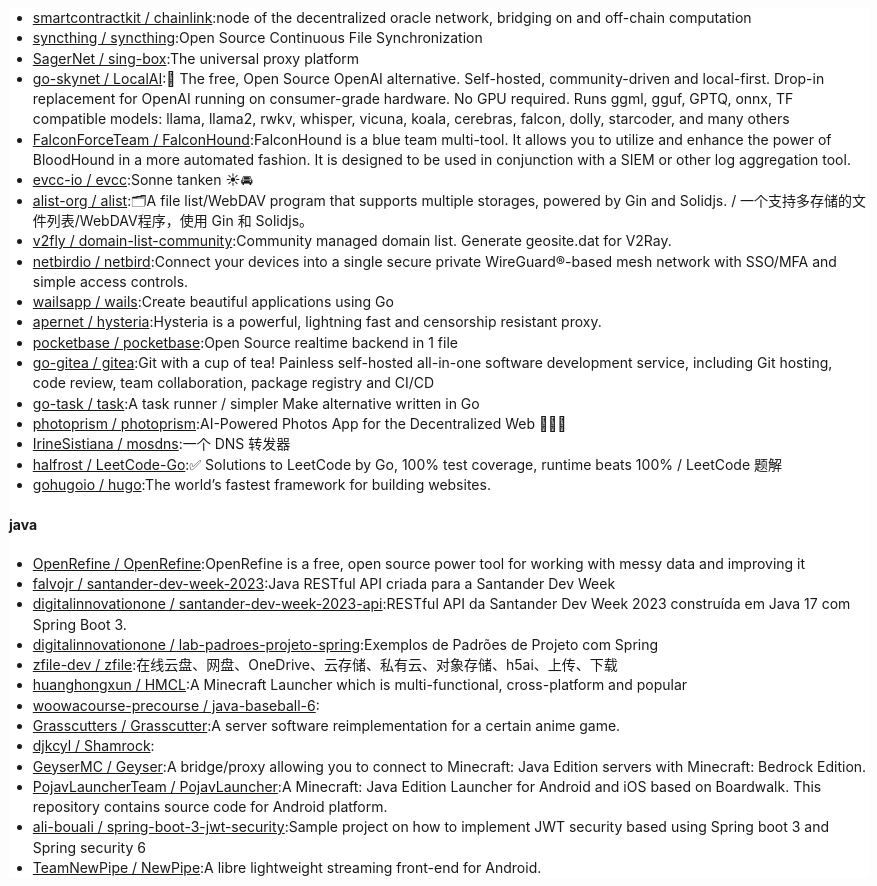 * [smartcontractkit / chainlink](https://github.com/smartcontractkit/chainlink):node of the decentralized oracle network, bridging on and off-chain computation
* [syncthing / syncthing](https://github.com/syncthing/syncthing):Open Source Continuous File Synchronization
* [SagerNet / sing-box](https://github.com/SagerNet/sing-box):The universal proxy platform
* [go-skynet / LocalAI](https://github.com/go-skynet/LocalAI):🤖 The free, Open Source OpenAI alternative. Self-hosted, community-driven and local-first. Drop-in replacement for OpenAI running on consumer-grade hardware. No GPU required. Runs ggml, gguf, GPTQ, onnx, TF compatible models: llama, llama2, rwkv, whisper, vicuna, koala, cerebras, falcon, dolly, starcoder, and many others
* [FalconForceTeam / FalconHound](https://github.com/FalconForceTeam/FalconHound):FalconHound is a blue team multi-tool. It allows you to utilize and enhance the power of BloodHound in a more automated fashion. It is designed to be used in conjunction with a SIEM or other log aggregation tool.
* [evcc-io / evcc](https://github.com/evcc-io/evcc):Sonne tanken ☀️🚘
* [alist-org / alist](https://github.com/alist-org/alist):🗂️A file list/WebDAV program that supports multiple storages, powered by Gin and Solidjs. / 一个支持多存储的文件列表/WebDAV程序，使用 Gin 和 Solidjs。
* [v2fly / domain-list-community](https://github.com/v2fly/domain-list-community):Community managed domain list. Generate geosite.dat for V2Ray.
* [netbirdio / netbird](https://github.com/netbirdio/netbird):Connect your devices into a single secure private WireGuard®-based mesh network with SSO/MFA and simple access controls.
* [wailsapp / wails](https://github.com/wailsapp/wails):Create beautiful applications using Go
* [apernet / hysteria](https://github.com/apernet/hysteria):Hysteria is a powerful, lightning fast and censorship resistant proxy.
* [pocketbase / pocketbase](https://github.com/pocketbase/pocketbase):Open Source realtime backend in 1 file
* [go-gitea / gitea](https://github.com/go-gitea/gitea):Git with a cup of tea! Painless self-hosted all-in-one software development service, including Git hosting, code review, team collaboration, package registry and CI/CD
* [go-task / task](https://github.com/go-task/task):A task runner / simpler Make alternative written in Go
* [photoprism / photoprism](https://github.com/photoprism/photoprism):AI-Powered Photos App for the Decentralized Web 🌈💎✨
* [IrineSistiana / mosdns](https://github.com/IrineSistiana/mosdns):一个 DNS 转发器
* [halfrost / LeetCode-Go](https://github.com/halfrost/LeetCode-Go):✅ Solutions to LeetCode by Go, 100% test coverage, runtime beats 100% / LeetCode 题解
* [gohugoio / hugo](https://github.com/gohugoio/hugo):The world’s fastest framework for building websites.

#### java
* [OpenRefine / OpenRefine](https://github.com/OpenRefine/OpenRefine):OpenRefine is a free, open source power tool for working with messy data and improving it
* [falvojr / santander-dev-week-2023](https://github.com/falvojr/santander-dev-week-2023):Java RESTful API criada para a Santander Dev Week
* [digitalinnovationone / santander-dev-week-2023-api](https://github.com/digitalinnovationone/santander-dev-week-2023-api):RESTful API da Santander Dev Week 2023 construída em Java 17 com Spring Boot 3.
* [digitalinnovationone / lab-padroes-projeto-spring](https://github.com/digitalinnovationone/lab-padroes-projeto-spring):Exemplos de Padrões de Projeto com Spring
* [zfile-dev / zfile](https://github.com/zfile-dev/zfile):在线云盘、网盘、OneDrive、云存储、私有云、对象存储、h5ai、上传、下载
* [huanghongxun / HMCL](https://github.com/huanghongxun/HMCL):A Minecraft Launcher which is multi-functional, cross-platform and popular
* [woowacourse-precourse / java-baseball-6](https://github.com/woowacourse-precourse/java-baseball-6):
* [Grasscutters / Grasscutter](https://github.com/Grasscutters/Grasscutter):A server software reimplementation for a certain anime game.
* [djkcyl / Shamrock](https://github.com/djkcyl/Shamrock):
* [GeyserMC / Geyser](https://github.com/GeyserMC/Geyser):A bridge/proxy allowing you to connect to Minecraft: Java Edition servers with Minecraft: Bedrock Edition.
* [PojavLauncherTeam / PojavLauncher](https://github.com/PojavLauncherTeam/PojavLauncher):A Minecraft: Java Edition Launcher for Android and iOS based on Boardwalk. This repository contains source code for Android platform.
* [ali-bouali / spring-boot-3-jwt-security](https://github.com/ali-bouali/spring-boot-3-jwt-security):Sample project on how to implement JWT security based using Spring boot 3 and Spring security 6
* [TeamNewPipe / NewPipe](https://github.com/TeamNewPipe/NewPipe):A libre lightweight streaming front-end for Android.